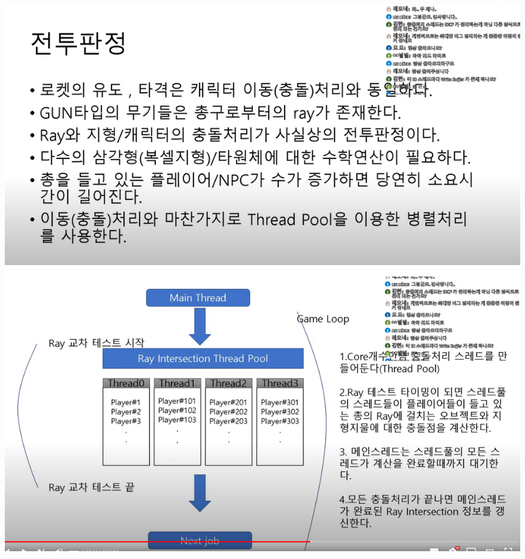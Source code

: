 ![Untitled](/images/gameserveropt/Untitled%2030.png)

![Untitled](/images/gameserveropt/Untitled%2031.png)
